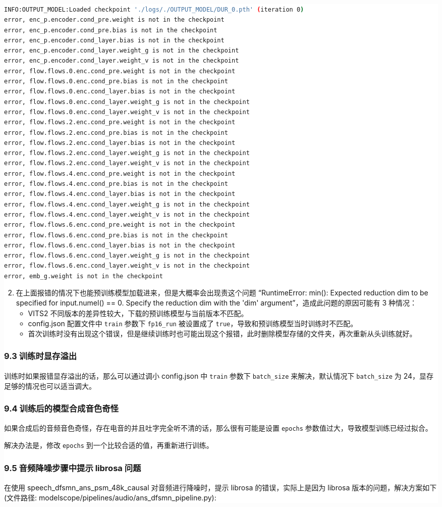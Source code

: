 ```Bash
INFO:OUTPUT_MODEL:Loaded checkpoint './logs/./OUTPUT_MODEL/DUR_0.pth' (iteration 0)
error, enc_p.encoder.cond_pre.weight is not in the checkpoint
error, enc_p.encoder.cond_pre.bias is not in the checkpoint
error, enc_p.encoder.cond_layer.bias is not in the checkpoint
error, enc_p.encoder.cond_layer.weight_g is not in the checkpoint
error, enc_p.encoder.cond_layer.weight_v is not in the checkpoint
error, flow.flows.0.enc.cond_pre.weight is not in the checkpoint
error, flow.flows.0.enc.cond_pre.bias is not in the checkpoint
error, flow.flows.0.enc.cond_layer.bias is not in the checkpoint
error, flow.flows.0.enc.cond_layer.weight_g is not in the checkpoint
error, flow.flows.0.enc.cond_layer.weight_v is not in the checkpoint
error, flow.flows.2.enc.cond_pre.weight is not in the checkpoint
error, flow.flows.2.enc.cond_pre.bias is not in the checkpoint
error, flow.flows.2.enc.cond_layer.bias is not in the checkpoint
error, flow.flows.2.enc.cond_layer.weight_g is not in the checkpoint
error, flow.flows.2.enc.cond_layer.weight_v is not in the checkpoint
error, flow.flows.4.enc.cond_pre.weight is not in the checkpoint
error, flow.flows.4.enc.cond_pre.bias is not in the checkpoint
error, flow.flows.4.enc.cond_layer.bias is not in the checkpoint
error, flow.flows.4.enc.cond_layer.weight_g is not in the checkpoint
error, flow.flows.4.enc.cond_layer.weight_v is not in the checkpoint
error, flow.flows.6.enc.cond_pre.weight is not in the checkpoint
error, flow.flows.6.enc.cond_pre.bias is not in the checkpoint
error, flow.flows.6.enc.cond_layer.bias is not in the checkpoint
error, flow.flows.6.enc.cond_layer.weight_g is not in the checkpoint
error, flow.flows.6.enc.cond_layer.weight_v is not in the checkpoint
error, emb_g.weight is not in the checkpoint
```

2. 在上面报错的情况下也能预训练模型加载进来，但是大概率会出现责这个问题 “RuntimeError: min(): Expected reduction dim to be specified for input.numel() == 0. Specify the reduction dim with the 'dim' argument”，造成此问题的原因可能有 3 种情况：
    - VITS2 不同版本的差异性较大，下载的预训练模型与当前版本不匹配。
    - config.json 配置文件中 `train` 参数下 `fp16_run` 被设置成了 `true`，导致和预训练模型当时训练时不匹配。
    - 首次训练时没有出现这个错误，但是继续训练时也可能出现这个报错，此时删除模型存储的文件夹，再次重新从头训练就好。


### 9.3 训练时显存溢出

训练时如果报错显存溢出的话，那么可以通过调小 config.json 中 `train` 参数下 `batch_size` 来解决，默认情况下 `batch_size` 为 24，显存足够的情况也可以适当调大。


### 9.4 训练后的模型合成音色奇怪

如果合成后的音频音色奇怪，存在电音的并且吐字完全听不清的话，那么很有可能是设置 `epochs` 参数值过大，导致模型训练已经过拟合。

解决办法是，修改 `epochs` 到一个比较合适的值，再重新进行训练。


### 9.5 音频降噪步骤中提示 librosa 问题

在使用 speech_dfsmn_ans_psm_48k_causal 对音频进行降噪时，提示 librosa 的错误，实际上是因为 librosa 版本的问题，解决方案如下(文件路径: modelscope/pipelines/audio/ans_dfsmn_pipeline.py):
